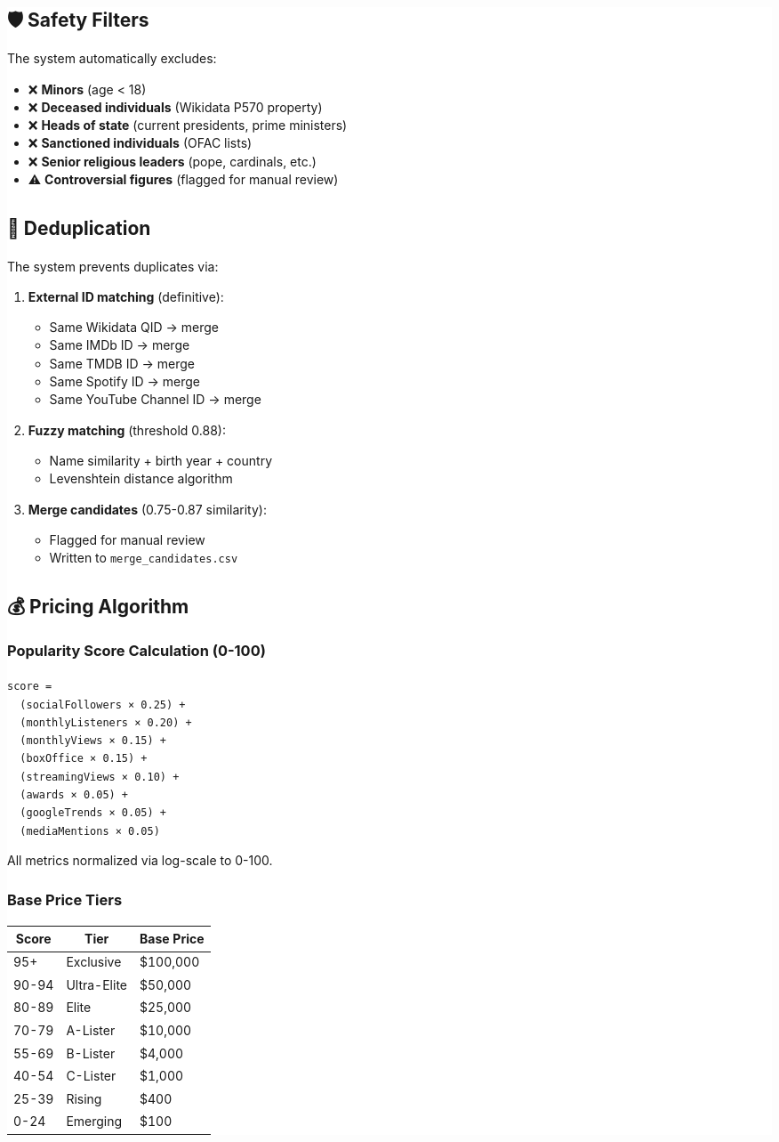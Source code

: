 ## 🛡️ Safety Filters

The system automatically excludes:

- ❌ **Minors** (age < 18)
- ❌ **Deceased individuals** (Wikidata P570 property)
- ❌ **Heads of state** (current presidents, prime ministers)
- ❌ **Sanctioned individuals** (OFAC lists)
- ❌ **Senior religious leaders** (pope, cardinals, etc.)
- ⚠️ **Controversial figures** (flagged for manual review)

## 🔄 Deduplication

The system prevents duplicates via:

1. **External ID matching** (definitive):
   - Same Wikidata QID → merge
   - Same IMDb ID → merge
   - Same TMDB ID → merge
   - Same Spotify ID → merge
   - Same YouTube Channel ID → merge

2. **Fuzzy matching** (threshold 0.88):
   - Name similarity + birth year + country
   - Levenshtein distance algorithm

3. **Merge candidates** (0.75-0.87 similarity):
   - Flagged for manual review
   - Written to `merge_candidates.csv`

## 💰 Pricing Algorithm

### Popularity Score Calculation (0-100)

```
score =
  (socialFollowers × 0.25) +
  (monthlyListeners × 0.20) +
  (monthlyViews × 0.15) +
  (boxOffice × 0.15) +
  (streamingViews × 0.10) +
  (awards × 0.05) +
  (googleTrends × 0.05) +
  (mediaMentions × 0.05)
```

All metrics normalized via log-scale to 0-100.

### Base Price Tiers

| Score | Tier | Base Price |
|-------|------|------------|
| 95+ | Exclusive | $100,000 |
| 90-94 | Ultra-Elite | $50,000 |
| 80-89 | Elite | $25,000 |
| 70-79 | A-Lister | $10,000 |
| 55-69 | B-Lister | $4,000 |
| 40-54 | C-Lister | $1,000 |
| 25-39 | Rising | $400 |
| 0-24 | Emerging | $100 |
